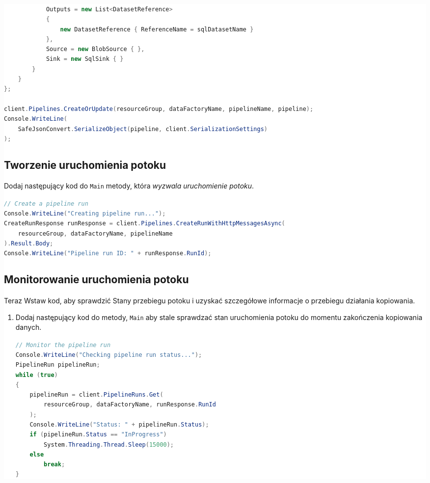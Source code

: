 ```csharp
            Outputs = new List<DatasetReference>
            {
                new DatasetReference { ReferenceName = sqlDatasetName }
            },
            Source = new BlobSource { },
            Sink = new SqlSink { }
        }
    }
};

client.Pipelines.CreateOrUpdate(resourceGroup, dataFactoryName, pipelineName, pipeline);
Console.WriteLine(
    SafeJsonConvert.SerializeObject(pipeline, client.SerializationSettings)
);
```

## <a name="create-a-pipeline-run"></a>Tworzenie uruchomienia potoku

Dodaj następujący kod do `Main` metody, która *wyzwala uruchomienie potoku*.

```csharp
// Create a pipeline run
Console.WriteLine("Creating pipeline run...");
CreateRunResponse runResponse = client.Pipelines.CreateRunWithHttpMessagesAsync(
    resourceGroup, dataFactoryName, pipelineName
).Result.Body;
Console.WriteLine("Pipeline run ID: " + runResponse.RunId);
```

## <a name="monitor-a-pipeline-run"></a>Monitorowanie uruchomienia potoku

Teraz Wstaw kod, aby sprawdzić Stany przebiegu potoku i uzyskać szczegółowe informacje o przebiegu działania kopiowania.

1. Dodaj następujący kod do metody, `Main` aby stale sprawdzać stan uruchomienia potoku do momentu zakończenia kopiowania danych.

    ```csharp
    // Monitor the pipeline run
    Console.WriteLine("Checking pipeline run status...");
    PipelineRun pipelineRun;
    while (true)
    {
        pipelineRun = client.PipelineRuns.Get(
            resourceGroup, dataFactoryName, runResponse.RunId
        );
        Console.WriteLine("Status: " + pipelineRun.Status);
        if (pipelineRun.Status == "InProgress")
            System.Threading.Thread.Sleep(15000);
        else
            break;
    }
    ```
